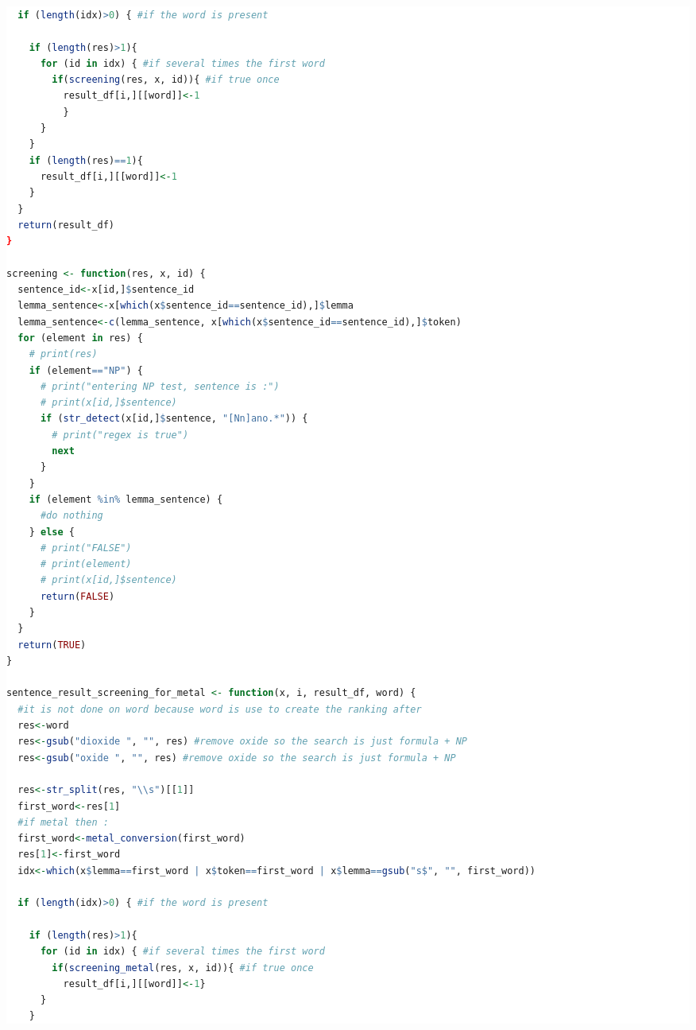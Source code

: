 ``` r
  if (length(idx)>0) { #if the word is present
    
    if (length(res)>1){
      for (id in idx) { #if several times the first word
        if(screening(res, x, id)){ #if true once
          result_df[i,][[word]]<-1
          }
      }
    }
    if (length(res)==1){
      result_df[i,][[word]]<-1
    }
  }
  return(result_df)
}

screening <- function(res, x, id) {
  sentence_id<-x[id,]$sentence_id
  lemma_sentence<-x[which(x$sentence_id==sentence_id),]$lemma
  lemma_sentence<-c(lemma_sentence, x[which(x$sentence_id==sentence_id),]$token)
  for (element in res) {
    # print(res)
    if (element=="NP") {
      # print("entering NP test, sentence is :")
      # print(x[id,]$sentence)
      if (str_detect(x[id,]$sentence, "[Nn]ano.*")) {
        # print("regex is true")
        next
      } 
    }
    if (element %in% lemma_sentence) {
      #do nothing
    } else {
      # print("FALSE")
      # print(element)
      # print(x[id,]$sentence)
      return(FALSE)
    }
  }
  return(TRUE)
}

sentence_result_screening_for_metal <- function(x, i, result_df, word) {
  #it is not done on word because word is use to create the ranking after
  res<-word
  res<-gsub("dioxide ", "", res) #remove oxide so the search is just formula + NP
  res<-gsub("oxide ", "", res) #remove oxide so the search is just formula + NP
  
  res<-str_split(res, "\\s")[[1]]
  first_word<-res[1]
  #if metal then :
  first_word<-metal_conversion(first_word)
  res[1]<-first_word
  idx<-which(x$lemma==first_word | x$token==first_word | x$lemma==gsub("s$", "", first_word))
  
  if (length(idx)>0) { #if the word is present
    
    if (length(res)>1){
      for (id in idx) { #if several times the first word
        if(screening_metal(res, x, id)){ #if true once
          result_df[i,][[word]]<-1}
      }
    }
```